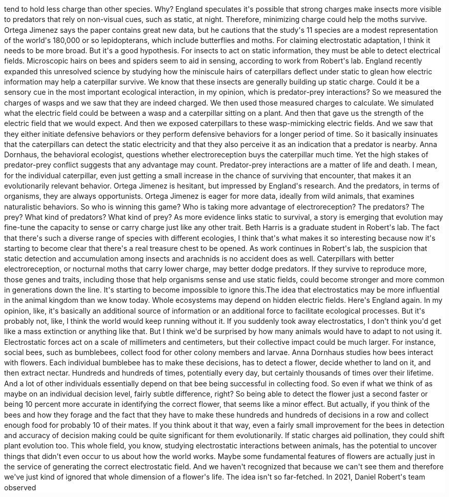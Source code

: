 tend to hold less charge than other species. Why? England speculates it's possible that strong charges make insects more visible to predators that rely on non-visual cues, such as static, at night. Therefore, minimizing charge could help the moths survive. Ortega Jimenez says the paper contains great new data, but he cautions that the study's 11 species are a modest representation of the world's 180,000 or so lepidopterans, which include butterflies and moths. For claiming electrostatic adaptation, I think it needs to be more broad. But it's a good hypothesis. For insects to act on static information, they must be able to detect electrical fields. Microscopic hairs on bees and spiders seem to aid in sensing, according to work from Robert's lab. England recently expanded this unresolved science by studying how the miniscule hairs of caterpillars deflect under static to glean how electric information may help a caterpillar survive. We know that these insects are generally building up static charge. Could it be a sensory cue in the most important ecological interaction, in my opinion, which is predator-prey interactions? So we measured the charges of wasps and we saw that they are indeed charged. We then used those measured charges to calculate. We simulated what the electric field could be between a wasp and a caterpillar sitting on a plant. And then that gave us the strength of the electric field that we would expect. And then we exposed caterpillars to these wasp-mimicking electric fields. And we saw that they either initiate defensive behaviors or they perform defensive behaviors for a longer period of time. So it basically insinuates that the caterpillars can detect the static electricity and that they also perceive it as an indication that a predator is nearby. Anna Dornhaus, the behavioral ecologist, questions whether electroreception buys the caterpillar much time. Yet the high stakes of predator-prey conflict suggests that any advantage may count. Predator-prey interactions are a matter of life and death. I mean, for the individual caterpillar, even just getting a small increase in the chance of surviving that encounter, that makes it an evolutionarily relevant behavior. Ortega Jimenez is hesitant, but impressed by England's research. And the predators, in terms of organisms, they are always opportunists. Ortega Jimenez is eager for more data, ideally from wild animals, that examines naturalistic behaviors. So who is winning this game? Who is taking more advantage of electroreception? The predators? The prey? What kind of predators? What kind of prey? As more evidence links static to survival, a story is emerging that evolution may fine-tune the capacity to sense or carry charge just like any other trait. Beth Harris is a graduate student in Robert's lab. The fact that there's such a diverse range of species with different ecologies, I think that's what makes it so interesting because now it's starting to become clear that there's a real treasure chest to be opened. As work continues in Robert's lab, the suspicion that static detection and accumulation among insects and arachnids is no accident does as well. Caterpillars with better electroreception, or nocturnal moths that carry lower charge, may better dodge predators. If they survive to reproduce more, those genes and traits, including those that help organisms sense and use static fields, could become stronger and more common in generations down the line. It's starting to become impossible to ignore this.The idea that electrostatics may be more influential in the animal kingdom than we know today. Whole ecosystems may depend on hidden electric fields. Here's England again. In my opinion, like, it's basically an additional source of information or an additional force to facilitate ecological processes. But it's probably not, like, I think the world would keep running without it. If you suddenly took away electrostatics, I don't think you'd get like a mass extinction or anything like that. But I think we'd be surprised by how many animals would have to adapt to not using it. Electrostatic forces act on a scale of millimeters and centimeters, but their collective impact could be much larger. For instance, social bees, such as bumblebees, collect food for other colony members and larvae. Anna Dornhaus studies how bees interact with flowers. Each individual bumblebee has to make these decisions, has to detect a flower, decide whether to land on it, and then extract nectar. Hundreds and hundreds of times, potentially every day, but certainly thousands of times over their lifetime. And a lot of other individuals essentially depend on that bee being successful in collecting food. So even if what we think of as maybe on an individual decision level, fairly subtle difference, right? So being able to detect the flower just a second faster or being 10 percent more accurate in identifying the correct flower, that seems like a minor effect. But actually, if you think of the bees and how they forage and the fact that they have to make these hundreds and hundreds of decisions in a row and collect enough food for probably 10 of their mates. If you think about it that way, even a fairly small improvement for the bees in detection and accuracy of decision making could be quite significant for them evolutionarily. If static charges aid pollination, they could shift plant evolution too. This whole field, you know, studying electrostatic interactions between animals, has the potential to uncover things that didn't even occur to us about how the world works. Maybe some fundamental features of flowers are actually just in the service of generating the correct electrostatic field. And we haven't recognized that because we can't see them and therefore we've just kind of ignored that whole dimension of a flower's life. The idea isn't so far-fetched. In 2021, Daniel Robert's team observed